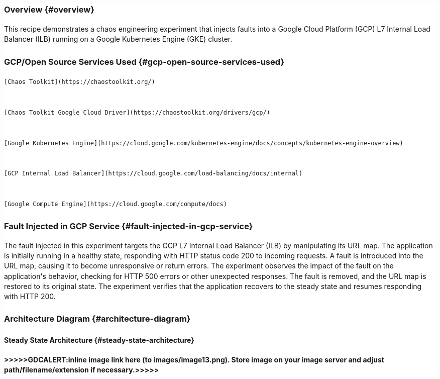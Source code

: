 
### Overview {#overview}

This recipe demonstrates a chaos engineering experiment that injects faults into a Google Cloud Platform (GCP) L7 Internal Load Balancer (ILB) running on a Google Kubernetes Engine (GKE) cluster.


### GCP/Open Source Services Used {#gcp-open-source-services-used}


    [Chaos Toolkit](https://chaostoolkit.org/)


    [Chaos Toolkit Google Cloud Driver](https://chaostoolkit.org/drivers/gcp/)  


    [Google Kubernetes Engine](https://cloud.google.com/kubernetes-engine/docs/concepts/kubernetes-engine-overview)


    [GCP Internal Load Balancer](https://cloud.google.com/load-balancing/docs/internal)


    [Google Compute Engine](https://cloud.google.com/compute/docs)


### Fault Injected in GCP Service {#fault-injected-in-gcp-service}

The fault injected in this experiment targets the GCP L7 Internal Load Balancer (ILB) by manipulating its URL map. The application is initially running in a healthy state, responding with HTTP status code 200 to incoming requests. A fault is introduced into the URL map, causing it to become unresponsive or return errors. The experiment observes the impact of the fault on the application's behavior, checking for HTTP 500 errors or other unexpected responses. The fault is removed, and the URL map is restored to its original state. The experiment verifies that the application recovers to the steady state and resumes responding with HTTP 200.


### Architecture Diagram {#architecture-diagram}


#### Steady State Architecture {#steady-state-architecture}

<b>>>>>>GDCALERT:inline image link here (to images/image13.png). Store image on your image server and adjust path/filename/extension if necessary.>>>>></b>